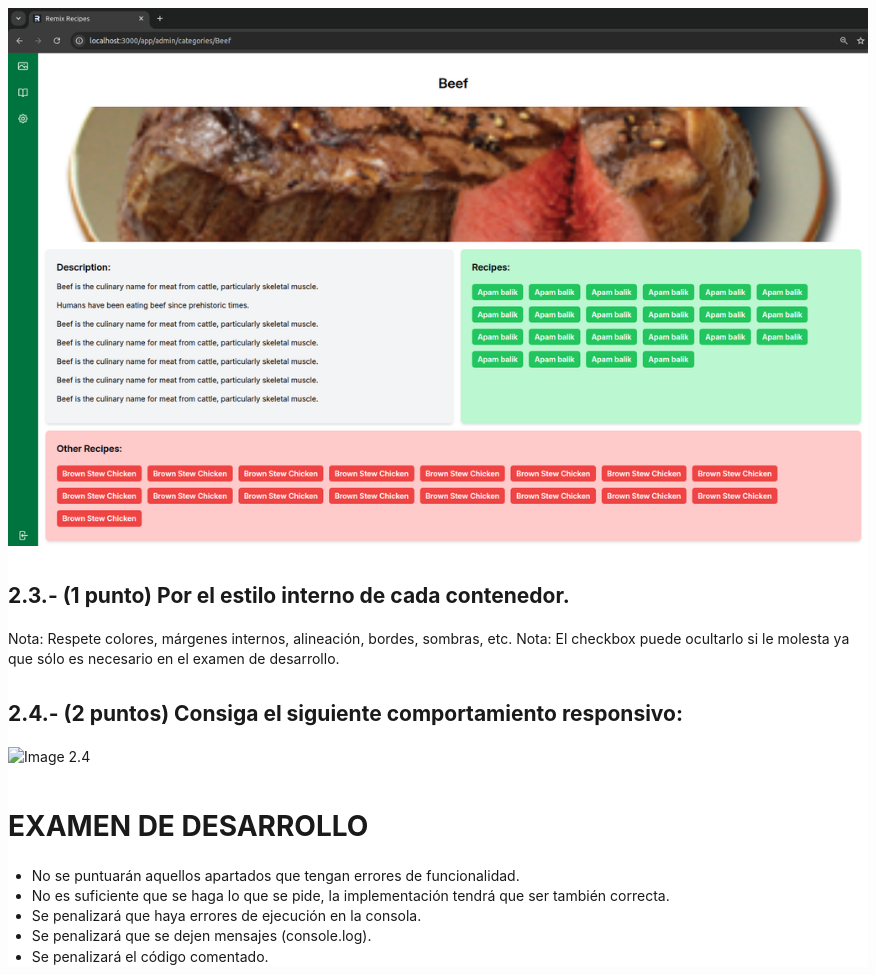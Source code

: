 ![Image 2.2.1](./img/2.2.2.png)

## 2.3.- (1 punto) Por el estilo interno de cada contenedor.

Nota: Respete colores, márgenes internos, alineación, bordes, sombras, etc.
Nota: El checkbox puede ocultarlo si le molesta ya que sólo es necesario en el examen de desarrollo.

## 2.4.- (2 puntos) Consiga el siguiente comportamiento responsivo:

![Image 2.4](./img/2.4.gif)

# EXAMEN DE DESARROLLO

- No se puntuarán aquellos apartados que tengan errores de funcionalidad.
- No es suficiente que se haga lo que se pide, la implementación tendrá que ser también correcta.
- Se penalizará que haya errores de ejecución en la consola.
- Se penalizará que se dejen mensajes (console.log).
- Se penalizará el código comentado.

